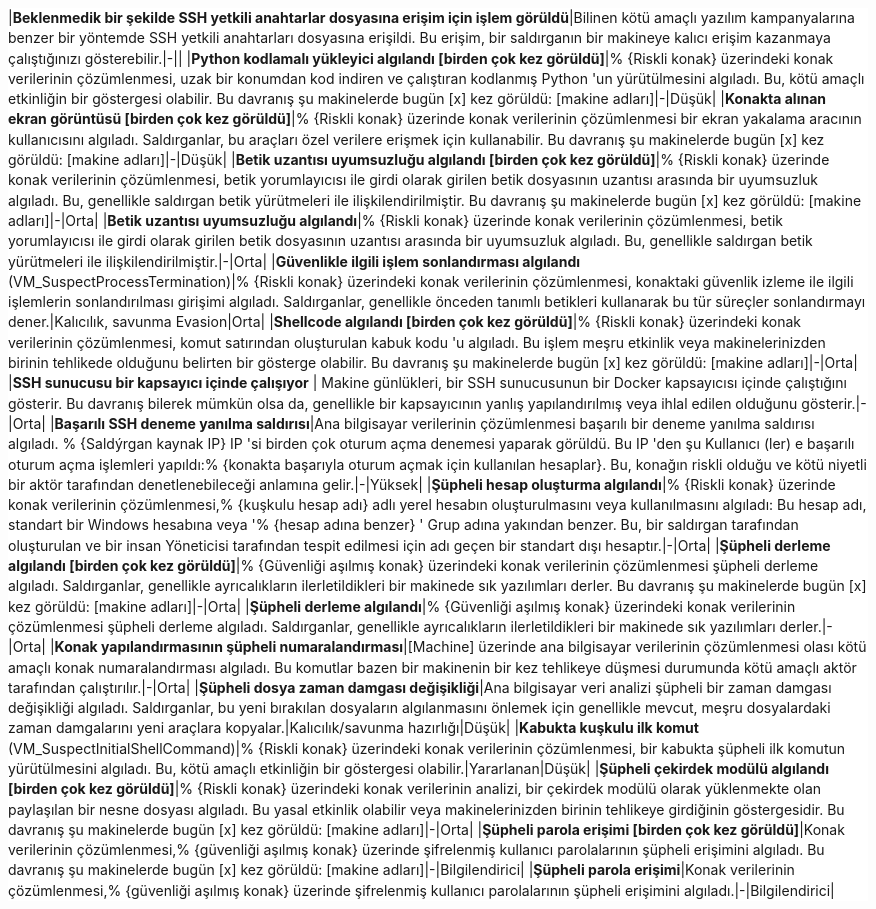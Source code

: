 |**Beklenmedik bir şekilde SSH yetkili anahtarlar dosyasına erişim için işlem görüldü**|Bilinen kötü amaçlı yazılım kampanyalarına benzer bir yöntemde SSH yetkili anahtarları dosyasına erişildi. Bu erişim, bir saldırganın bir makineye kalıcı erişim kazanmaya çalıştığınızı gösterebilir.|-||
|**Python kodlamalı yükleyici algılandı [birden çok kez görüldü]**|% {Riskli konak} üzerindeki konak verilerinin çözümlenmesi, uzak bir konumdan kod indiren ve çalıştıran kodlanmış Python 'un yürütülmesini algıladı. Bu, kötü amaçlı etkinliğin bir göstergesi olabilir. Bu davranış şu makinelerde bugün [x] kez görüldü: [makine adları]|-|Düşük|
|**Konakta alınan ekran görüntüsü [birden çok kez görüldü]**|% {Riskli konak} üzerinde konak verilerinin çözümlenmesi bir ekran yakalama aracının kullanıcısını algıladı. Saldırganlar, bu araçları özel verilere erişmek için kullanabilir. Bu davranış şu makinelerde bugün [x] kez görüldü: [makine adları]|-|Düşük|
|**Betik uzantısı uyumsuzluğu algılandı [birden çok kez görüldü]**|% {Riskli konak} üzerinde konak verilerinin çözümlenmesi, betik yorumlayıcısı ile girdi olarak girilen betik dosyasının uzantısı arasında bir uyumsuzluk algıladı. Bu, genellikle saldırgan betik yürütmeleri ile ilişkilendirilmiştir. Bu davranış şu makinelerde bugün [x] kez görüldü: [makine adları]|-|Orta|
|**Betik uzantısı uyumsuzluğu algılandı**|% {Riskli konak} üzerinde konak verilerinin çözümlenmesi, betik yorumlayıcısı ile girdi olarak girilen betik dosyasının uzantısı arasında bir uyumsuzluk algıladı. Bu, genellikle saldırgan betik yürütmeleri ile ilişkilendirilmiştir.|-|Orta|
|**Güvenlikle ilgili işlem sonlandırması algılandı**<br>(VM_SuspectProcessTermination)|% {Riskli konak} üzerindeki konak verilerinin çözümlenmesi, konaktaki güvenlik izleme ile ilgili işlemlerin sonlandırılması girişimi algıladı. Saldırganlar, genellikle önceden tanımlı betikleri kullanarak bu tür süreçler sonlandırmayı dener.|Kalıcılık, savunma Evasion|Orta|
|**Shellcode algılandı [birden çok kez görüldü]**|% {Riskli konak} üzerindeki konak verilerinin çözümlenmesi, komut satırından oluşturulan kabuk kodu 'u algıladı. Bu işlem meşru etkinlik veya makinelerinizden birinin tehlikede olduğunu belirten bir gösterge olabilir. Bu davranış şu makinelerde bugün [x] kez görüldü: [makine adları]|-|Orta|
|**SSH sunucusu bir kapsayıcı içinde çalışıyor** | Makine günlükleri, bir SSH sunucusunun bir Docker kapsayıcısı içinde çalıştığını gösterir. Bu davranış bilerek mümkün olsa da, genellikle bir kapsayıcının yanlış yapılandırılmış veya ihlal edilen olduğunu gösterir.|-|Orta|
|**Başarılı SSH deneme yanılma saldırısı**|Ana bilgisayar verilerinin çözümlenmesi başarılı bir deneme yanılma saldırısı algıladı. % {Saldýrgan kaynak IP} IP 'si birden çok oturum açma denemesi yaparak görüldü. Bu IP 'den şu Kullanıcı (ler) e başarılı oturum açma işlemleri yapıldı:% {konakta başarıyla oturum açmak için kullanılan hesaplar}. Bu, konağın riskli olduğu ve kötü niyetli bir aktör tarafından denetlenebileceği anlamına gelir.|-|Yüksek|
|**Şüpheli hesap oluşturma algılandı**|% {Riskli konak} üzerinde konak verilerinin çözümlenmesi,% {kuşkulu hesap adı} adlı yerel hesabın oluşturulmasını veya kullanılmasını algıladı: Bu hesap adı, standart bir Windows hesabına veya '% {hesap adına benzer} ' Grup adına yakından benzer. Bu, bir saldırgan tarafından oluşturulan ve bir insan Yöneticisi tarafından tespit edilmesi için adı geçen bir standart dışı hesaptır.|-|Orta|
|**Şüpheli derleme algılandı [birden çok kez görüldü]**|% {Güvenliği aşılmış konak} üzerindeki konak verilerinin çözümlenmesi şüpheli derleme algıladı. Saldırganlar, genellikle ayrıcalıkların ilerletildikleri bir makinede sık yazılımları derler. Bu davranış şu makinelerde bugün [x] kez görüldü: [makine adları]|-|Orta|
|**Şüpheli derleme algılandı**|% {Güvenliği aşılmış konak} üzerindeki konak verilerinin çözümlenmesi şüpheli derleme algıladı. Saldırganlar, genellikle ayrıcalıkların ilerletildikleri bir makinede sık yazılımları derler.|-|Orta|
|**Konak yapılandırmasının şüpheli numaralandırması**|[Machine] üzerinde ana bilgisayar verilerinin çözümlenmesi olası kötü amaçlı konak numaralandırması algıladı. Bu komutlar bazen bir makinenin bir kez tehlikeye düşmesi durumunda kötü amaçlı aktör tarafından çalıştırılır.|-|Orta|
|**Şüpheli dosya zaman damgası değişikliği**|Ana bilgisayar veri analizi şüpheli bir zaman damgası değişikliği algıladı. Saldırganlar, bu yeni bırakılan dosyaların algılanmasını önlemek için genellikle mevcut, meşru dosyalardaki zaman damgalarını yeni araçlara kopyalar.|Kalıcılık/savunma hazırlığı|Düşük|
|**Kabukta kuşkulu ilk komut**<br>(VM_SuspectInitialShellCommand)|% {Riskli konak} üzerindeki konak verilerinin çözümlenmesi, bir kabukta şüpheli ilk komutun yürütülmesini algıladı. Bu, kötü amaçlı etkinliğin bir göstergesi olabilir.|Yararlanan|Düşük|
|**Şüpheli çekirdek modülü algılandı [birden çok kez görüldü]**|% {Riskli konak} üzerindeki konak verilerinin analizi, bir çekirdek modülü olarak yüklenmekte olan paylaşılan bir nesne dosyası algıladı. Bu yasal etkinlik olabilir veya makinelerinizden birinin tehlikeye girdiğinin göstergesidir. Bu davranış şu makinelerde bugün [x] kez görüldü: [makine adları]|-|Orta|
|**Şüpheli parola erişimi [birden çok kez görüldü]**|Konak verilerinin çözümlenmesi,% {güvenliği aşılmış konak} üzerinde şifrelenmiş kullanıcı parolalarının şüpheli erişimini algıladı. Bu davranış şu makinelerde bugün [x] kez görüldü: [makine adları]|-|Bilgilendirici|
|**Şüpheli parola erişimi**|Konak verilerinin çözümlenmesi,% {güvenliği aşılmış konak} üzerinde şifrelenmiş kullanıcı parolalarının şüpheli erişimini algıladı.|-|Bilgilendirici|